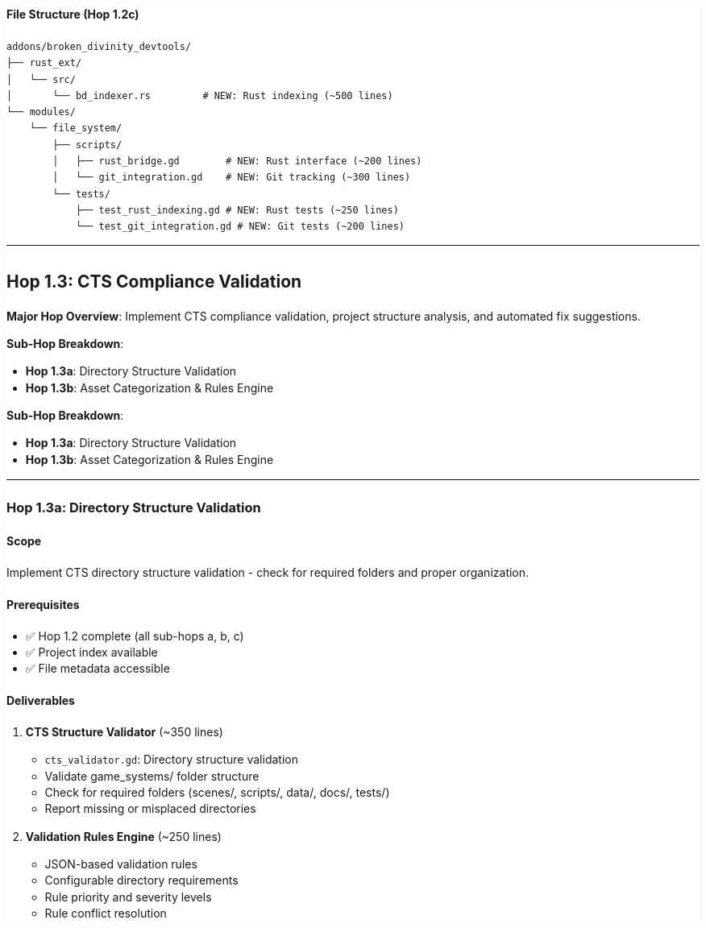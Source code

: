 #### **File Structure (Hop 1.2c)**
```
addons/broken_divinity_devtools/
├── rust_ext/
│   └── src/
│       └── bd_indexer.rs         # NEW: Rust indexing (~500 lines)
└── modules/
    └── file_system/
        ├── scripts/
        │   ├── rust_bridge.gd        # NEW: Rust interface (~200 lines)
        │   └── git_integration.gd    # NEW: Git tracking (~300 lines)
        └── tests/
            ├── test_rust_indexing.gd # NEW: Rust tests (~250 lines)
            └── test_git_integration.gd # NEW: Git tests (~200 lines)
```

---

## **Hop 1.3: CTS Compliance Validation**

**Major Hop Overview**: Implement CTS compliance validation, project structure analysis, and automated fix suggestions.

**Sub-Hop Breakdown**:
- **Hop 1.3a**: Directory Structure Validation
- **Hop 1.3b**: Asset Categorization & Rules Engine

**Sub-Hop Breakdown**:
- **Hop 1.3a**: Directory Structure Validation
- **Hop 1.3b**: Asset Categorization & Rules Engine

---

### **Hop 1.3a: Directory Structure Validation**

#### **Scope**
Implement CTS directory structure validation - check for required folders and proper organization.

#### **Prerequisites**
- ✅ Hop 1.2 complete (all sub-hops a, b, c)
- ✅ Project index available
- ✅ File metadata accessible

#### **Deliverables**

1. **CTS Structure Validator** (~350 lines)
   - `cts_validator.gd`: Directory structure validation
   - Validate game_systems/ folder structure
   - Check for required folders (scenes/, scripts/, data/, docs/, tests/)
   - Report missing or misplaced directories

2. **Validation Rules Engine** (~250 lines)
   - JSON-based validation rules
   - Configurable directory requirements
   - Rule priority and severity levels
   - Rule conflict resolution

